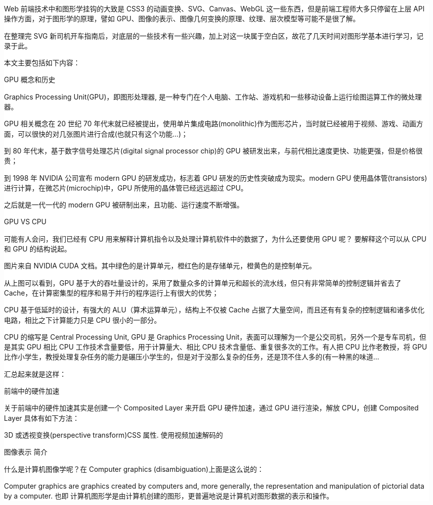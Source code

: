 Web 前端技术中和图形学挂钩的大致是 CSS3 的动画变换、SVG、Canvas、WebGL 这一些东西，但是前端工程师大多只停留在上层 API 操作方面，对于图形学的原理，譬如 GPU、图像的表示、图像几何变换的原理、纹理、层次模型等可能不是很了解。

在整理完 SVG 新司机开车指南后，对底层的一些技术有一些兴趣，加上对这一块属于空白区，故花了几天时间对图形学基本进行学习，记录于此。

本文主要包括如下内容：

GPU
概念和历史

Graphics Processing Unit(GPU)，即图形处理器, 是一种专门在个人电脑、工作站、游戏机和一些移动设备上运行绘图运算工作的微处理器。

GPU 相关概念在 20 世纪 70 年代末就已经被提出，使用单片集成电路(monolithic)作为图形芯片，当时就已经被用于视频、游戏、动画方面，可以很快的对几张图片进行合成(也就只有这个功能…)；

到 80 年代末，基于数字信号处理芯片(digital signal processor chip)的 GPU 被研发出来，与前代相比速度更快、功能更强，但是价格很贵；

到 1998 年 NVIDIA 公司宣布 modern GPU 的研发成功，标志着 GPU 研发的历史性突破成为现实。modern GPU 使用晶体管(transistors)进行计算，在微芯片(microchip)中，GPU 所使用的晶体管已经远远超过 CPU。

之后就是一代一代的 modern GPU 被研制出来，且功能、运行速度不断增强。

GPU VS CPU

可能有人会问，我们已经有 CPU 用来解释计算机指令以及处理计算机软件中的数据了，为什么还要使用 GPU 呢？ 要解释这个可以从 CPU 和 GPU 的结构说起。

图片来自 NVIDIA CUDA 文档。其中绿色的是计算单元，橙红色的是存储单元，橙黄色的是控制单元。

从上图可以看到，GPU 基于大的吞吐量设计的，采用了数量众多的计算单元和超长的流水线，但只有非常简单的控制逻辑并省去了 Cache，在计算密集型的程序和易于并行的程序运行上有很大的优势；

CPU 基于低延时的设计，有强大的 ALU（算术运算单元），结构上不仅被 Cache 占据了大量空间，而且还有有复杂的控制逻辑和诸多优化电路，相比之下计算能力只是 CPU 很小的一部分。

CPU 的缩写是 Central Processing Unit, GPU 是 Graphics Processing Unit，表面可以理解为一个是公交司机，另外一个是专车司机，但是其实 GPU 相比 CPU 工作技术含量要低，用于计算量大、相比 CPU 技术含量低、重复很多次的工作。有人把 CPU 比作老教授，将 GPU 比作小学生，教授处理复杂任务的能力是碾压小学生的，但是对于没那么复杂的任务，还是顶不住人多的(有一种黑的味道…

汇总起来就是这样：

前端中的硬件加速

关于前端中的硬件加速其实是创建一个 Composited Layer 来开启 GPU 硬件加速，通过 GPU 进行渲染，解放 CPU，创建 Composited Layer 具体有如下方法：

3D 或透视变换(perspective transform)CSS 属性.
使用视频加速解码的<video>元素.
拥有 3D (WebGL) 上下文或加速的 2D 上下文的<canvas>元素
混合插件(如 Flash)
对自己的 opacity 做 CSS 动画或使用一个动画 webkit 变换的元素
拥有加速 CSS 过滤器的元素
元素有一个包含复合层的后代节点(换句话说，就是一个元素拥有一个子元素，该子元素在自己的层里)
元素有一个 z-index 较低且包含一个复合层的兄弟元素(换句话说就是该元素在复合层上面渲染)
在 chrome 中可以这样打开 Composited Laye：

图像表示
简介

什么是计算机图像学呢？在 Computer graphics (disambiguation)上面是这么说的：

Computer graphics are graphics created by computers and, more generally, the representation and manipulation of pictorial data by a computer.
也即 计算机图形学是由计算机创建的图形，更普遍地说是计算机对图形数据的表示和操作。
